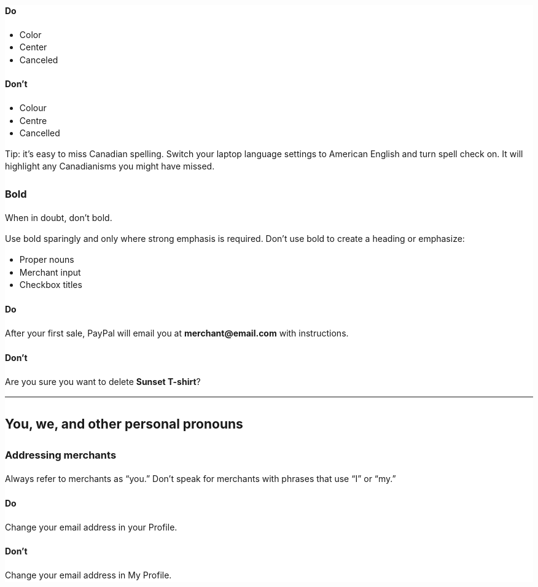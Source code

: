 #### Do

- Color
- Center
- Canceled

#### Don’t

- Colour
- Centre
- Cancelled

</DoDont>

Tip: it’s easy to miss Canadian spelling. Switch your laptop language settings to American English and turn spell check on. It will highlight any Canadianisms you might have missed.

### Bold

When in doubt, don’t bold.

Use bold sparingly and only where strong emphasis is required. Don’t use bold to create a heading or emphasize:

- Proper nouns
- Merchant input
- Checkbox titles

<DoDont>

#### Do

After your first sale, PayPal will email you at **merchant&#64;email.com** with instructions.

#### Don’t

Are you sure you want to delete **Sunset T-shirt**?

</DoDont>

---

## You, we, and other personal pronouns

### Addressing merchants

Always refer to merchants as “you.” Don’t speak for merchants with phrases that use “I” or “my.”

<DoDont>

#### Do

Change your email address in your Profile.

#### Don’t

Change your email address in My Profile.
